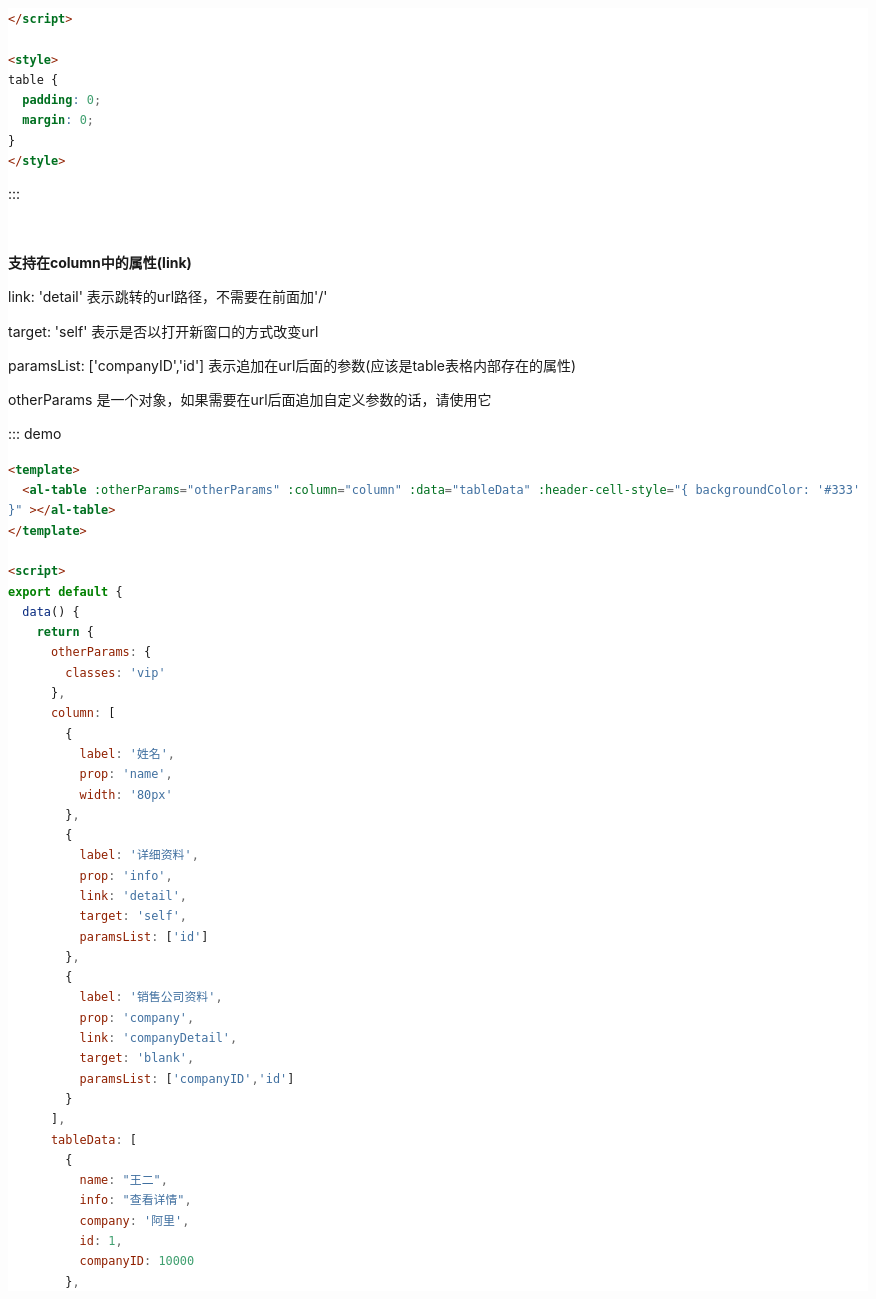 ``` html
</script>

<style>
table {
  padding: 0;
  margin: 0;
}
</style>
```
:::

<br/>

**支持在column中的属性(link)**

link: 'detail' 表示跳转的url路径，不需要在前面加'/'

target: 'self' 表示是否以打开新窗口的方式改变url 

paramsList: ['companyID','id'] 表示追加在url后面的参数(应该是table表格内部存在的属性)

otherParams   是一个对象，如果需要在url后面追加自定义参数的话，请使用它

::: demo
``` html
<template>
  <al-table :otherParams="otherParams" :column="column" :data="tableData" :header-cell-style="{ backgroundColor: '#333' }" ></al-table>
</template>

<script>
export default {
  data() {
    return {
      otherParams: {
        classes: 'vip'
      },
      column: [
        {
          label: '姓名',
          prop: 'name',
          width: '80px'
        },        
        {
          label: '详细资料',
          prop: 'info',
          link: 'detail',
          target: 'self',
          paramsList: ['id']
        },
        {
          label: '销售公司资料',
          prop: 'company',
          link: 'companyDetail',
          target: 'blank',
          paramsList: ['companyID','id']
        }
      ],
      tableData: [
        {
          name: "王二",
          info: "查看详情",  
          company: '阿里',
          id: 1,
          companyID: 10000        
        },
```